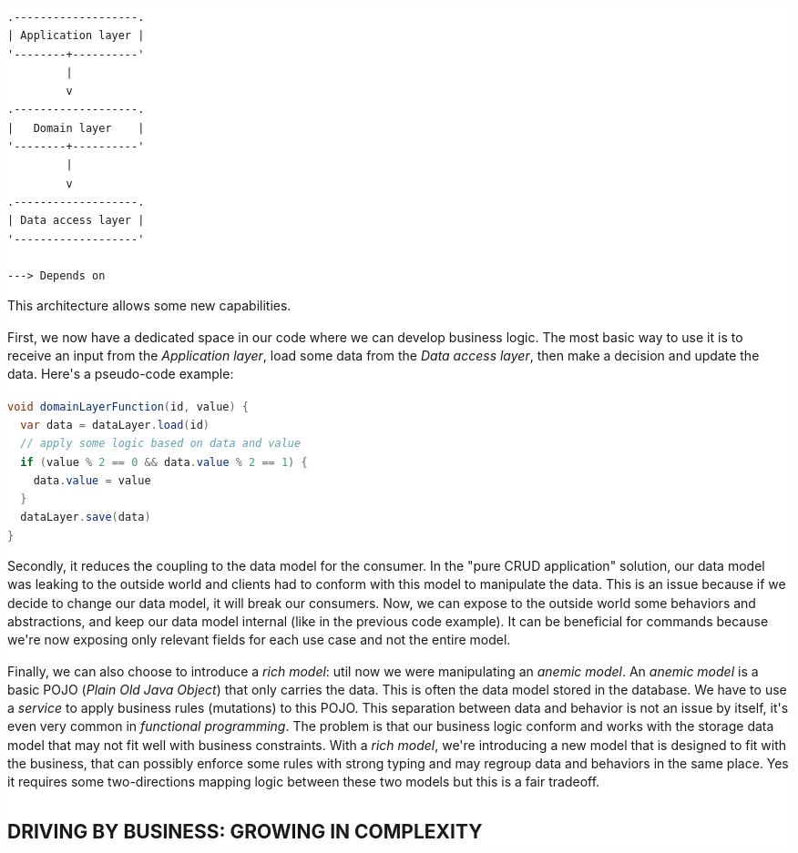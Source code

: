 ```goat
.-------------------.                                                
| Application layer |
'--------+----------' 
         |
         v
.-------------------.
|   Domain layer    |
'--------+----------' 
         |
         v
.-------------------. 
| Data access layer |
'-------------------'

---> Depends on
```

This architecture allows some new capabilities.  

First, we now have a dedicated space in our code where we can develop business logic. The most basic way to use it is to receive an input from the *Application layer*, load some data from the *Data access layer*, then make a decision and update the data. Here's a pseudo-code example:  

```csharp
void domainLayerFunction(id, value) {
  var data = dataLayer.load(id)
  // apply some logic based on data and value
  if (value % 2 == 0 && data.value % 2 == 1) {
    data.value = value
  }
  dataLayer.save(data)
}
```

Secondly, it reduces the coupling to the data model for the consumer. In the "pure CRUD application" solution, our data model was leaking to the outside world and clients had to conform with this model to manipulate the data. This is an issue because if we decide to change our data model, it will break our consumers. Now, we can expose to the outside world some behaviors and abstractions, and keep our data model internal (like in the previous code example). It can be beneficial for commands because we're now exposing only relevant fields for each use case and not the entire model.

Finally, we can also choose to introduce a *rich model*: util now we were manipulating an *anemic model*. An *anemic model* is a basic POJO (*Plain Old Java Object*) that only carries the data. This is often the data model stored in the database. We have to use a *service* to apply business rules (mutations) to this POJO. This separation between data and behavior is not an issue by itself, it's even very common in *functional programming*. The problem is that our business logic conform and works with the storage data model that may not fit well with business constraints. With a *rich model*, we're introducing a new model that is designed to fit with the business, that can possibly enforce some rules with strong typing and may regroup data and behaviors in the same place. Yes it requires some two-directions mapping logic between these two models but this is a fair tradeoff.

## DRIVING BY BUSINESS: GROWING IN COMPLEXITY
